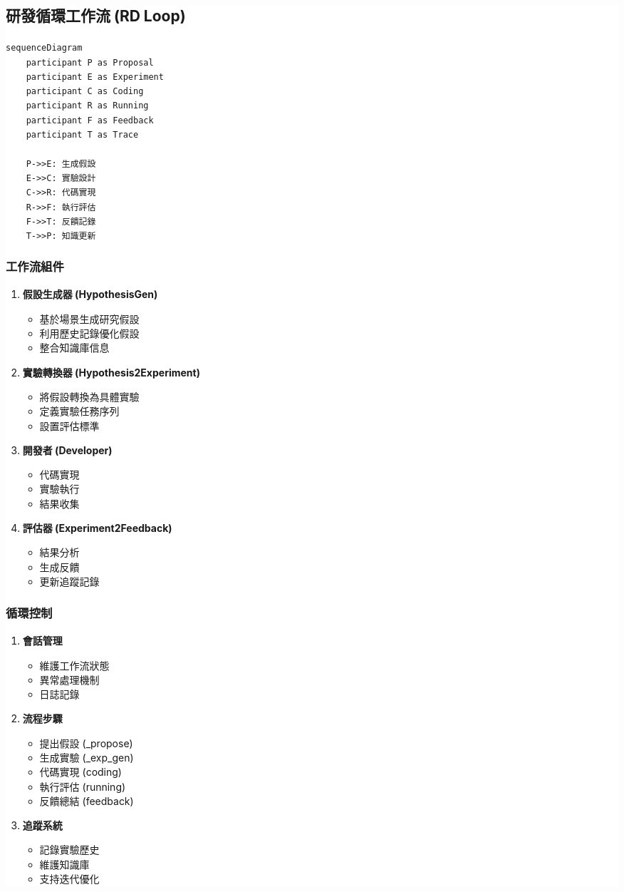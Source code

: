 ## 研發循環工作流 (RD Loop)

```mermaid
sequenceDiagram
	participant P as Proposal
	participant E as Experiment
	participant C as Coding
	participant R as Running
	participant F as Feedback
	participant T as Trace

	P->>E: 生成假設
	E->>C: 實驗設計
	C->>R: 代碼實現
	R->>F: 執行評估
	F->>T: 反饋記錄
	T->>P: 知識更新
```

### 工作流組件

1. **假設生成器 (HypothesisGen)**
   - 基於場景生成研究假設
   - 利用歷史記錄優化假設
   - 整合知識庫信息

2. **實驗轉換器 (Hypothesis2Experiment)**
   - 將假設轉換為具體實驗
   - 定義實驗任務序列
   - 設置評估標準

3. **開發者 (Developer)**
   - 代碼實現
   - 實驗執行
   - 結果收集

4. **評估器 (Experiment2Feedback)**
   - 結果分析
   - 生成反饋
   - 更新追蹤記錄

### 循環控制

1. **會話管理**
   - 維護工作流狀態
   - 異常處理機制
   - 日誌記錄

2. **流程步驟**
   - 提出假設 (_propose)
   - 生成實驗 (_exp_gen)
   - 代碼實現 (coding)
   - 執行評估 (running)
   - 反饋總結 (feedback)

3. **追蹤系統**
   - 記錄實驗歷史
   - 維護知識庫
   - 支持迭代優化